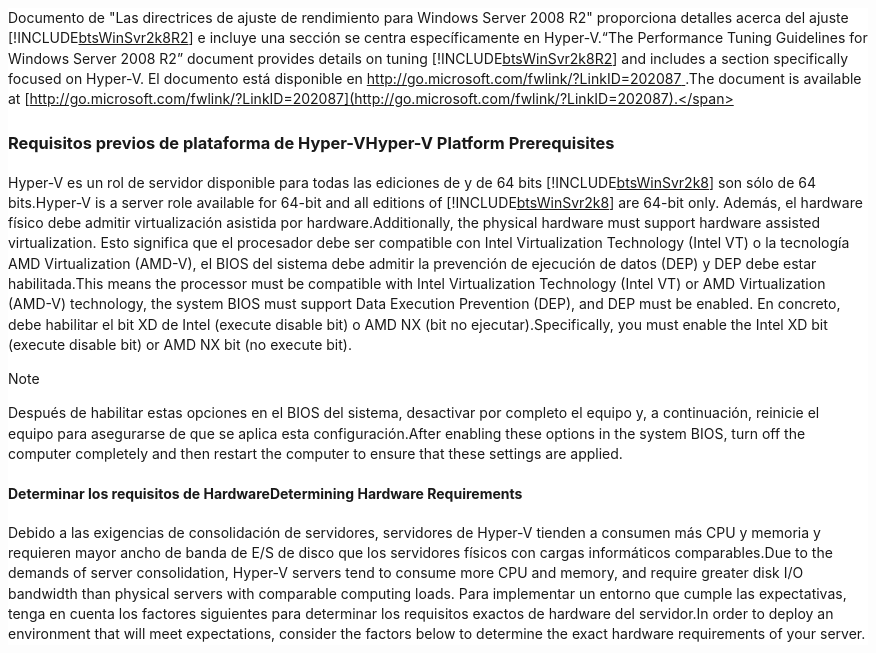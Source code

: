  <span data-ttu-id="6c7fb-108">Documento de "Las directrices de ajuste de rendimiento para Windows Server 2008 R2" proporciona detalles acerca del ajuste [!INCLUDE[btsWinSvr2k8R2](../includes/btswinsvr2k8r2-md.md)] e incluye una sección se centra específicamente en Hyper-V.</span><span class="sxs-lookup"><span data-stu-id="6c7fb-108">“The Performance Tuning Guidelines for Windows Server 2008 R2” document provides details on tuning [!INCLUDE[btsWinSvr2k8R2](../includes/btswinsvr2k8r2-md.md)] and includes a section specifically focused on Hyper-V.</span></span> <span data-ttu-id="6c7fb-109">El documento está disponible en [ http://go.microsoft.com/fwlink/?LinkID=202087 ](http://go.microsoft.com/fwlink/?LinkID=202087).</span><span class="sxs-lookup"><span data-stu-id="6c7fb-109">The document is available at [http://go.microsoft.com/fwlink/?LinkID=202087](http://go.microsoft.com/fwlink/?LinkID=202087).</span></span>  

### <a name="hyper-v-platform-prerequisites"></a><span data-ttu-id="6c7fb-110">Requisitos previos de plataforma de Hyper-V</span><span class="sxs-lookup"><span data-stu-id="6c7fb-110">Hyper-V Platform Prerequisites</span></span>  
 <span data-ttu-id="6c7fb-111">Hyper-V es un rol de servidor disponible para todas las ediciones de y de 64 bits [!INCLUDE[btsWinSvr2k8](../includes/btswinsvr2k8-md.md)] son sólo de 64 bits.</span><span class="sxs-lookup"><span data-stu-id="6c7fb-111">Hyper-V is a server role available for 64-bit and all editions of  [!INCLUDE[btsWinSvr2k8](../includes/btswinsvr2k8-md.md)] are 64-bit only.</span></span> <span data-ttu-id="6c7fb-112">Además, el hardware físico debe admitir virtualización asistida por hardware.</span><span class="sxs-lookup"><span data-stu-id="6c7fb-112">Additionally, the physical hardware must support hardware assisted virtualization.</span></span> <span data-ttu-id="6c7fb-113">Esto significa que el procesador debe ser compatible con Intel Virtualization Technology (Intel VT) o la tecnología AMD Virtualization (AMD-V), el BIOS del sistema debe admitir la prevención de ejecución de datos (DEP) y DEP debe estar habilitada.</span><span class="sxs-lookup"><span data-stu-id="6c7fb-113">This means the processor must be compatible with Intel Virtualization Technology (Intel VT) or AMD Virtualization (AMD-V) technology, the system BIOS must support Data Execution Prevention (DEP), and DEP must be enabled.</span></span> <span data-ttu-id="6c7fb-114">En concreto, debe habilitar el bit XD de Intel (execute disable bit) o AMD NX (bit no ejecutar).</span><span class="sxs-lookup"><span data-stu-id="6c7fb-114">Specifically, you must enable the Intel XD bit (execute disable bit) or AMD NX bit (no execute bit).</span></span>  

> [!NOTE]  
>  <span data-ttu-id="6c7fb-115">Después de habilitar estas opciones en el BIOS del sistema, desactivar por completo el equipo y, a continuación, reinicie el equipo para asegurarse de que se aplica esta configuración.</span><span class="sxs-lookup"><span data-stu-id="6c7fb-115">After enabling these options in the system BIOS, turn off the computer completely and then restart the computer to ensure that these settings are applied.</span></span>  

#### <a name="determining-hardware-requirements"></a><span data-ttu-id="6c7fb-116">Determinar los requisitos de Hardware</span><span class="sxs-lookup"><span data-stu-id="6c7fb-116">Determining Hardware Requirements</span></span>  
 <span data-ttu-id="6c7fb-117">Debido a las exigencias de consolidación de servidores, servidores de Hyper-V tienden a consumen más CPU y memoria y requieren mayor ancho de banda de E/S de disco que los servidores físicos con cargas informáticos comparables.</span><span class="sxs-lookup"><span data-stu-id="6c7fb-117">Due to the demands of server consolidation, Hyper-V servers tend to consume more CPU and memory, and require greater disk I/O bandwidth than physical servers with comparable computing loads.</span></span> <span data-ttu-id="6c7fb-118">Para implementar un entorno que cumple las expectativas, tenga en cuenta los factores siguientes para determinar los requisitos exactos de hardware del servidor.</span><span class="sxs-lookup"><span data-stu-id="6c7fb-118">In order to deploy an environment that will meet expectations, consider the factors below to determine the exact hardware requirements of your server.</span></span>  
